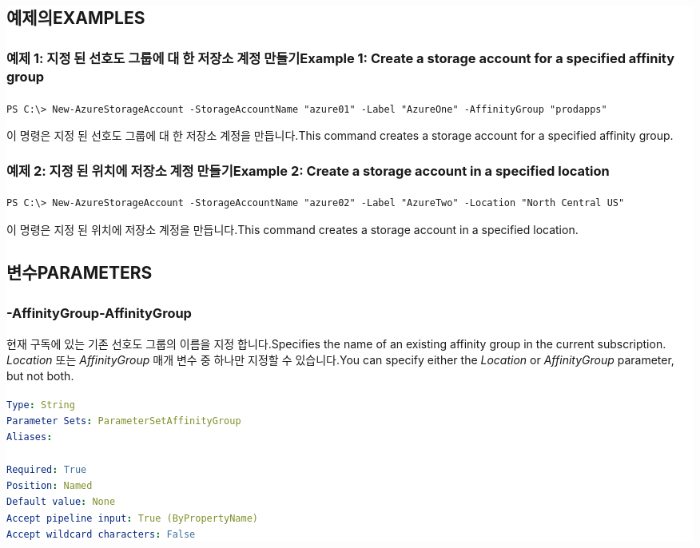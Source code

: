 ## <span data-ttu-id="e883f-111">예제의</span><span class="sxs-lookup"><span data-stu-id="e883f-111">EXAMPLES</span></span>

### <span data-ttu-id="e883f-112">예제 1: 지정 된 선호도 그룹에 대 한 저장소 계정 만들기</span><span class="sxs-lookup"><span data-stu-id="e883f-112">Example 1: Create a storage account for a specified affinity group</span></span>
```
PS C:\> New-AzureStorageAccount -StorageAccountName "azure01" -Label "AzureOne" -AffinityGroup "prodapps"
```

<span data-ttu-id="e883f-113">이 명령은 지정 된 선호도 그룹에 대 한 저장소 계정을 만듭니다.</span><span class="sxs-lookup"><span data-stu-id="e883f-113">This command creates a storage account for a specified affinity group.</span></span>

### <span data-ttu-id="e883f-114">예제 2: 지정 된 위치에 저장소 계정 만들기</span><span class="sxs-lookup"><span data-stu-id="e883f-114">Example 2: Create a storage account in a specified location</span></span>
```
PS C:\> New-AzureStorageAccount -StorageAccountName "azure02" -Label "AzureTwo" -Location "North Central US"
```

<span data-ttu-id="e883f-115">이 명령은 지정 된 위치에 저장소 계정을 만듭니다.</span><span class="sxs-lookup"><span data-stu-id="e883f-115">This command creates a storage account in a specified location.</span></span>

## <span data-ttu-id="e883f-116">변수</span><span class="sxs-lookup"><span data-stu-id="e883f-116">PARAMETERS</span></span>

### <span data-ttu-id="e883f-117">-AffinityGroup</span><span class="sxs-lookup"><span data-stu-id="e883f-117">-AffinityGroup</span></span>
<span data-ttu-id="e883f-118">현재 구독에 있는 기존 선호도 그룹의 이름을 지정 합니다.</span><span class="sxs-lookup"><span data-stu-id="e883f-118">Specifies the name of an existing affinity group in the current subscription.</span></span>
<span data-ttu-id="e883f-119">*Location* 또는 *AffinityGroup* 매개 변수 중 하나만 지정할 수 있습니다.</span><span class="sxs-lookup"><span data-stu-id="e883f-119">You can specify either the *Location* or *AffinityGroup* parameter, but not both.</span></span>

```yaml
Type: String
Parameter Sets: ParameterSetAffinityGroup
Aliases: 

Required: True
Position: Named
Default value: None
Accept pipeline input: True (ByPropertyName)
Accept wildcard characters: False
```
